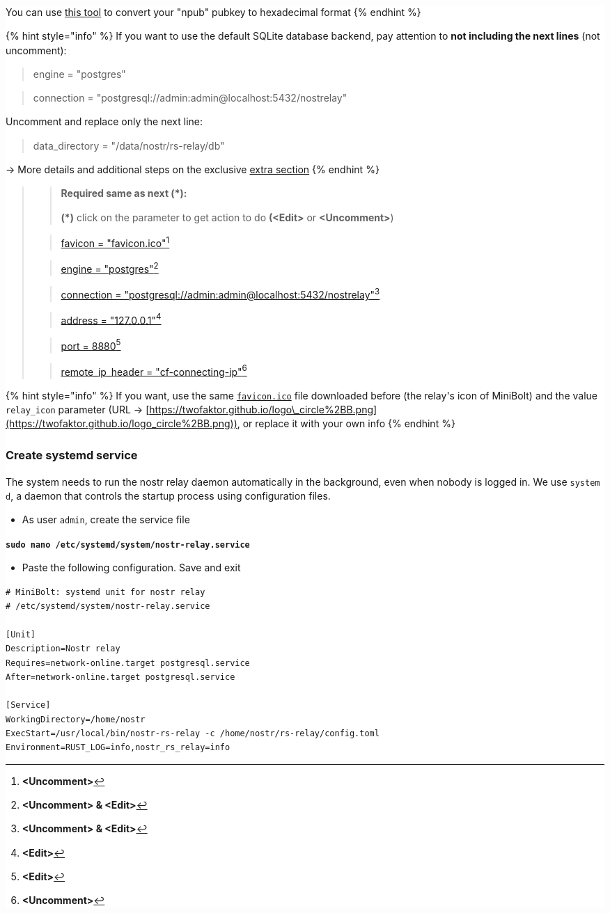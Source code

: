 You can use [this tool](https://nostrdebug.com/converter/) to convert your "npub" pubkey to hexadecimal format
{% endhint %}

{% hint style="info" %}
If you want to use the default SQLite database backend, pay attention to **not including the next lines** (not uncomment):

> engine = "postgres"

> connection = "postgresql://admin:admin@localhost:5432/nostrelay"

Uncomment and replace only the next line:

> data\_directory = "/data/nostr/rs-relay/db"

-> More details and additional steps on the exclusive [extra section](nostr-relay.md#use-the-default-sqlite-database-backend)
{% endhint %}

> > **Required same as next (\*):**
> >
> > **(\*)** click on the parameter to get action to do **(\<Edit>** or **\<Uncomment>**)
>
> > [favicon = "favicon.ico"](#user-content-fn-5)[^5]
>
> > [engine = "postgres"](#user-content-fn-3)[^3]
>
> > [connection = "postgresql://admin:admin@localhost:5432/nostrelay"](#user-content-fn-3)[^3]
>
> > [address = "127.0.0.1"](#user-content-fn-2)[^2]
>
> > [port = 8880](#user-content-fn-2)[^2]
>
> > [remote\_ip\_header = "cf-connecting-ip"](#user-content-fn-5)[^5]

{% hint style="info" %}
If you want, use the same [`favicon.ico`](https://raw.githubusercontent.com/minibolt-guide/minibolt/nostr-relay-PR/resources/favicon.ico) file downloaded before (the relay's icon of MiniBolt) and the value `relay_icon` parameter (URL -> [https://twofaktor.github.io/logo\_circle%2BB.png](https://twofaktor.github.io/logo_circle%2BB.png)), or replace it with your own info
{% endhint %}

### **Create systemd service**

The system needs to run the nostr relay daemon automatically in the background, even when nobody is logged in. We use `systemd`, a daemon that controls the startup process using configuration files.

* As user `admin`, create the service file

<pre class="language-bash"><code class="lang-bash"><strong>sudo nano /etc/systemd/system/nostr-relay.service
</strong></code></pre>

* Paste the following configuration. Save and exit

```
# MiniBolt: systemd unit for nostr relay
# /etc/systemd/system/nostr-relay.service

[Unit]
Description=Nostr relay
Requires=network-online.target postgresql.service
After=network-online.target postgresql.service

[Service]
WorkingDirectory=/home/nostr
ExecStart=/usr/local/bin/nostr-rs-relay -c /home/nostr/rs-relay/config.toml
Environment=RUST_LOG=info,nostr_rs_relay=info
```

[^1]: **\<Edit>** This information will be get later on the [Cloudflare tunnel](nostr-relay.md#cloudflare-tunnel) section
[^2]: **\<Edit>**
[^3]: **\<Uncomment> & \<Edit>**
[^4]: **\<Uncomment> & \<Edit> with** [**https://twofaktor.github.io/logo\_circle%2BB.png**](https://twofaktor.github.io/logo_circle%2BB.png) **if you want**
[^5]: **\<Uncomment>**
[^6]: Here your personal domain